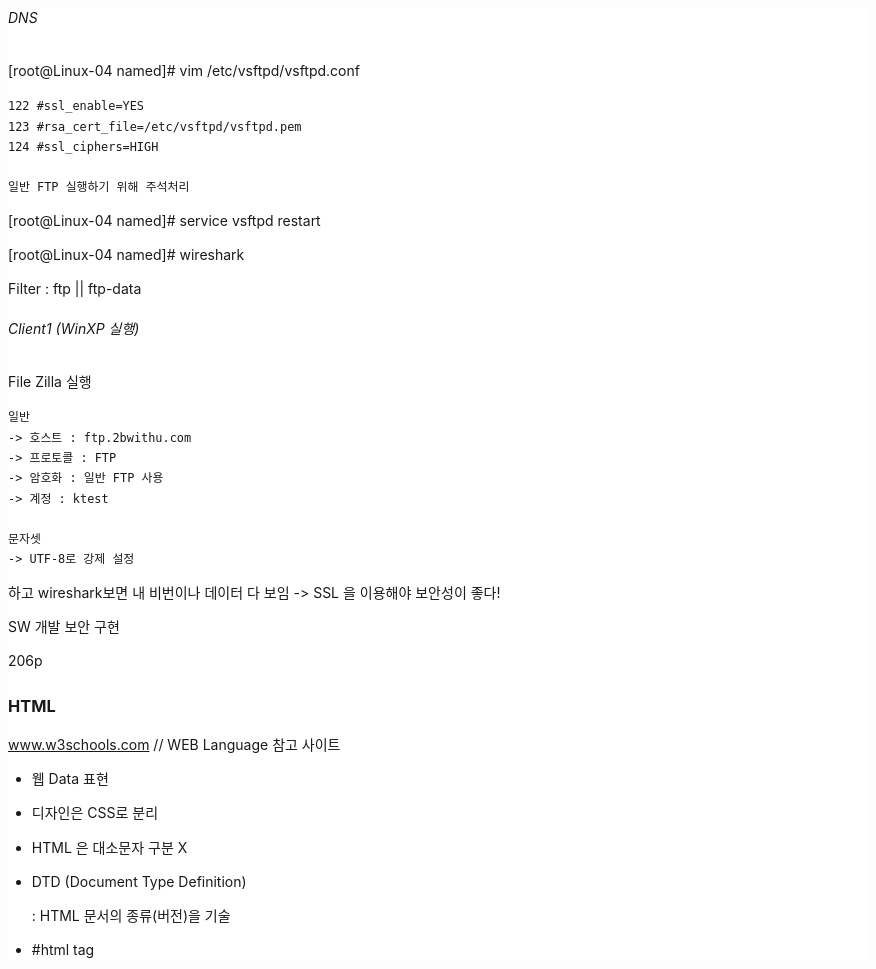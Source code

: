 

###### DNS

[root@Linux-04 named]# vim /etc/vsftpd/vsftpd.conf

```
122 #ssl_enable=YES
123 #rsa_cert_file=/etc/vsftpd/vsftpd.pem
124 #ssl_ciphers=HIGH

일반 FTP 실행하기 위해 주석처리
```

[root@Linux-04 named]# service vsftpd restart

[root@Linux-04 named]#  wireshark

Filter : ftp || ftp-data



###### Client1 (WinXP 실행)

File Zilla 실행

```
일반 
-> 호스트 : ftp.2bwithu.com
-> 프로토콜 : FTP
-> 암호화 : 일반 FTP 사용
-> 계정 : ktest

문자셋 
-> UTF-8로 강제 설정
```

하고 wireshark보면 내 비번이나 데이터 다 보임 -> SSL 을 이용해야 보안성이 좋다!



SW 개발 보안 구현

206p

### HTML 

www.w3schools.com // WEB Language 참고 사이트

- 웹  Data 표현

- 디자인은 CSS로 분리

- HTML 은 대소문자 구분 X

  

- DTD (Document Type Definition)

  : HTML 문서의 종류(버전)을 기술

- #html tag
